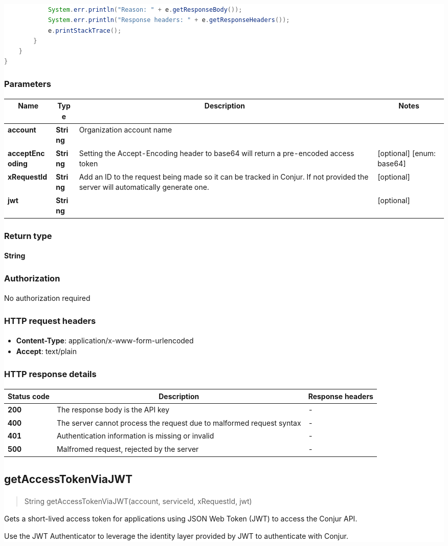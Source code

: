 ```java
            System.err.println("Reason: " + e.getResponseBody());
            System.err.println("Response headers: " + e.getResponseHeaders());
            e.printStackTrace();
        }
    }
}
```

### Parameters


Name | Type | Description  | Notes
------------- | ------------- | ------------- | -------------
 **account** | **String**| Organization account name |
 **acceptEncoding** | **String**| Setting the Accept-Encoding header to base64 will return a pre-encoded access token | [optional] [enum: base64]
 **xRequestId** | **String**| Add an ID to the request being made so it can be tracked in Conjur. If not provided the server will automatically generate one.  | [optional]
 **jwt** | **String**|  | [optional]

### Return type

**String**

### Authorization

No authorization required

### HTTP request headers

- **Content-Type**: application/x-www-form-urlencoded
- **Accept**: text/plain

### HTTP response details
| Status code | Description | Response headers |
|-------------|-------------|------------------|
| **200** | The response body is the API key |  -  |
| **400** | The server cannot process the request due to malformed request syntax |  -  |
| **401** | Authentication information is missing or invalid |  -  |
| **500** | Malfromed request, rejected by the server |  -  |


## getAccessTokenViaJWT

> String getAccessTokenViaJWT(account, serviceId, xRequestId, jwt)

Gets a short-lived access token for applications using JSON Web Token (JWT) to access the Conjur API. 

Use the JWT Authenticator to leverage the identity layer provided by JWT to authenticate with Conjur. 
